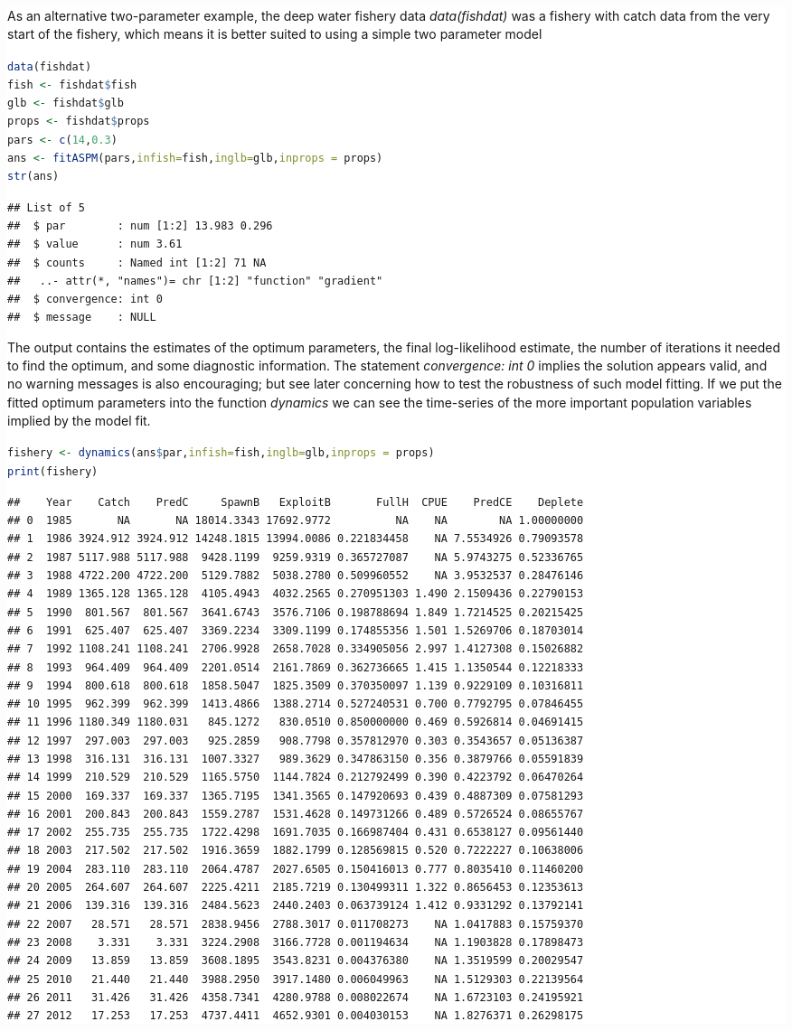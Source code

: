 As an alternative two-parameter example, the deep water fishery data _data(fishdat)_ was a fishery with catch data from the very start of the fishery, which means it is better suited to using a simple two parameter model


```r
data(fishdat)
fish <- fishdat$fish
glb <- fishdat$glb
props <- fishdat$props
pars <- c(14,0.3)
ans <- fitASPM(pars,infish=fish,inglb=glb,inprops = props)
str(ans)
```

```
## List of 5
##  $ par        : num [1:2] 13.983 0.296
##  $ value      : num 3.61
##  $ counts     : Named int [1:2] 71 NA
##   ..- attr(*, "names")= chr [1:2] "function" "gradient"
##  $ convergence: int 0
##  $ message    : NULL
```

The output contains the estimates of the optimum parameters, the final log-likelihood estimate, the number of iterations it needed to find the optimum, and some diagnostic information. The statement _convergence: int 0_ implies the solution appears valid, and no warning messages is also encouraging; but see later concerning how to test the robustness of such model fitting. If we put the fitted optimum parameters into the function _dynamics_ we can see the time-series of the more important population variables implied by the model fit.


```r
fishery <- dynamics(ans$par,infish=fish,inglb=glb,inprops = props)
print(fishery)
```

```
##    Year    Catch    PredC     SpawnB   ExploitB       FullH  CPUE    PredCE    Deplete
## 0  1985       NA       NA 18014.3343 17692.9772          NA    NA        NA 1.00000000
## 1  1986 3924.912 3924.912 14248.1815 13994.0086 0.221834458    NA 7.5534926 0.79093578
## 2  1987 5117.988 5117.988  9428.1199  9259.9319 0.365727087    NA 5.9743275 0.52336765
## 3  1988 4722.200 4722.200  5129.7882  5038.2780 0.509960552    NA 3.9532537 0.28476146
## 4  1989 1365.128 1365.128  4105.4943  4032.2565 0.270951303 1.490 2.1509436 0.22790153
## 5  1990  801.567  801.567  3641.6743  3576.7106 0.198788694 1.849 1.7214525 0.20215425
## 6  1991  625.407  625.407  3369.2234  3309.1199 0.174855356 1.501 1.5269706 0.18703014
## 7  1992 1108.241 1108.241  2706.9928  2658.7028 0.334905056 2.997 1.4127308 0.15026882
## 8  1993  964.409  964.409  2201.0514  2161.7869 0.362736665 1.415 1.1350544 0.12218333
## 9  1994  800.618  800.618  1858.5047  1825.3509 0.370350097 1.139 0.9229109 0.10316811
## 10 1995  962.399  962.399  1413.4866  1388.2714 0.527240531 0.700 0.7792795 0.07846455
## 11 1996 1180.349 1180.031   845.1272   830.0510 0.850000000 0.469 0.5926814 0.04691415
## 12 1997  297.003  297.003   925.2859   908.7798 0.357812970 0.303 0.3543657 0.05136387
## 13 1998  316.131  316.131  1007.3327   989.3629 0.347863150 0.356 0.3879766 0.05591839
## 14 1999  210.529  210.529  1165.5750  1144.7824 0.212792499 0.390 0.4223792 0.06470264
## 15 2000  169.337  169.337  1365.7195  1341.3565 0.147920693 0.439 0.4887309 0.07581293
## 16 2001  200.843  200.843  1559.2787  1531.4628 0.149731266 0.489 0.5726524 0.08655767
## 17 2002  255.735  255.735  1722.4298  1691.7035 0.166987404 0.431 0.6538127 0.09561440
## 18 2003  217.502  217.502  1916.3659  1882.1799 0.128569815 0.520 0.7222227 0.10638006
## 19 2004  283.110  283.110  2064.4787  2027.6505 0.150416013 0.777 0.8035410 0.11460200
## 20 2005  264.607  264.607  2225.4211  2185.7219 0.130499311 1.322 0.8656453 0.12353613
## 21 2006  139.316  139.316  2484.5623  2440.2403 0.063739124 1.412 0.9331292 0.13792141
## 22 2007   28.571   28.571  2838.9456  2788.3017 0.011708273    NA 1.0417883 0.15759370
## 23 2008    3.331    3.331  3224.2908  3166.7728 0.001194634    NA 1.1903828 0.17898473
## 24 2009   13.859   13.859  3608.1895  3543.8231 0.004376380    NA 1.3519599 0.20029547
## 25 2010   21.440   21.440  3988.2950  3917.1480 0.006049963    NA 1.5129303 0.22139564
## 26 2011   31.426   31.426  4358.7341  4280.9788 0.008022674    NA 1.6723103 0.24195921
## 27 2012   17.253   17.253  4737.4411  4652.9301 0.004030153    NA 1.8276371 0.26298175
```